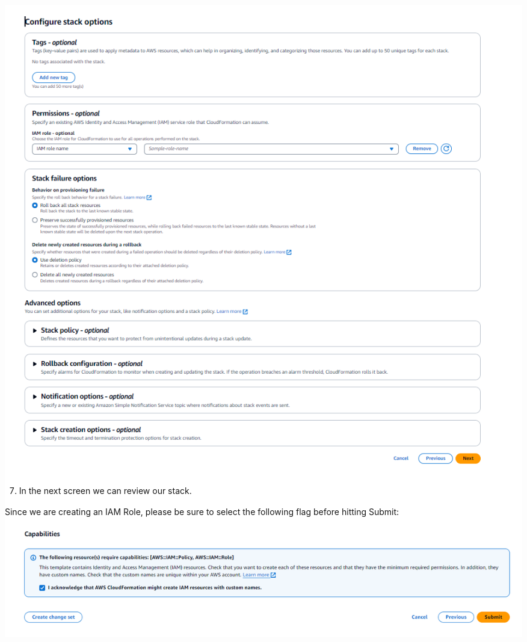 ![alt text](assets/images/image32.png)

7. In the next screen we can review our stack.

Since we are creating an IAM Role, please be sure to select the following flag before hitting Submit:

![alt text](assets/images/image33.png)
